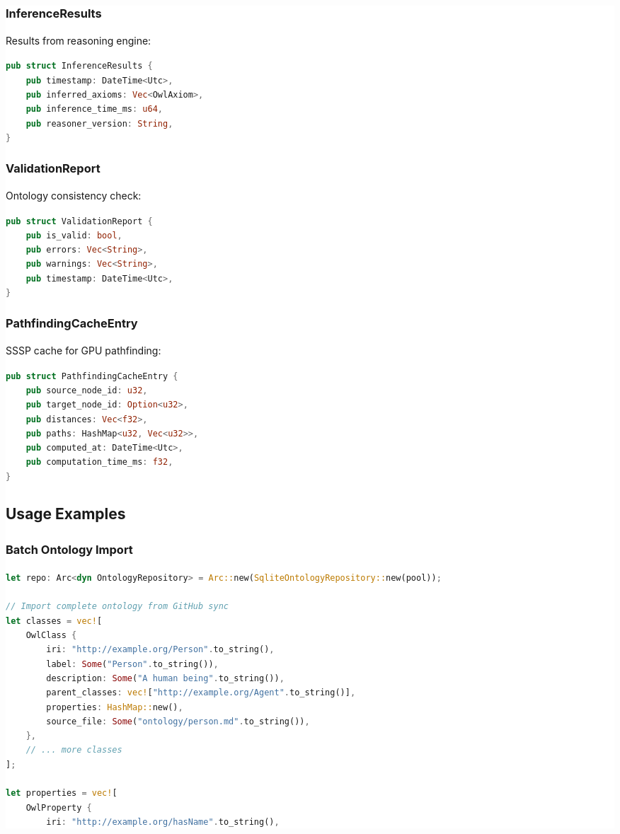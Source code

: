 ```rust
```

### InferenceResults

Results from reasoning engine:

```rust
pub struct InferenceResults {
    pub timestamp: DateTime<Utc>,
    pub inferred_axioms: Vec<OwlAxiom>,
    pub inference_time_ms: u64,
    pub reasoner_version: String,
}
```

### ValidationReport

Ontology consistency check:

```rust
pub struct ValidationReport {
    pub is_valid: bool,
    pub errors: Vec<String>,
    pub warnings: Vec<String>,
    pub timestamp: DateTime<Utc>,
}
```

### PathfindingCacheEntry

SSSP cache for GPU pathfinding:

```rust
pub struct PathfindingCacheEntry {
    pub source_node_id: u32,
    pub target_node_id: Option<u32>,
    pub distances: Vec<f32>,
    pub paths: HashMap<u32, Vec<u32>>,
    pub computed_at: DateTime<Utc>,
    pub computation_time_ms: f32,
}
```

## Usage Examples

### Batch Ontology Import

```rust
let repo: Arc<dyn OntologyRepository> = Arc::new(SqliteOntologyRepository::new(pool));

// Import complete ontology from GitHub sync
let classes = vec![
    OwlClass {
        iri: "http://example.org/Person".to_string(),
        label: Some("Person".to_string()),
        description: Some("A human being".to_string()),
        parent_classes: vec!["http://example.org/Agent".to_string()],
        properties: HashMap::new(),
        source_file: Some("ontology/person.md".to_string()),
    },
    // ... more classes
];

let properties = vec![
    OwlProperty {
        iri: "http://example.org/hasName".to_string(),
```